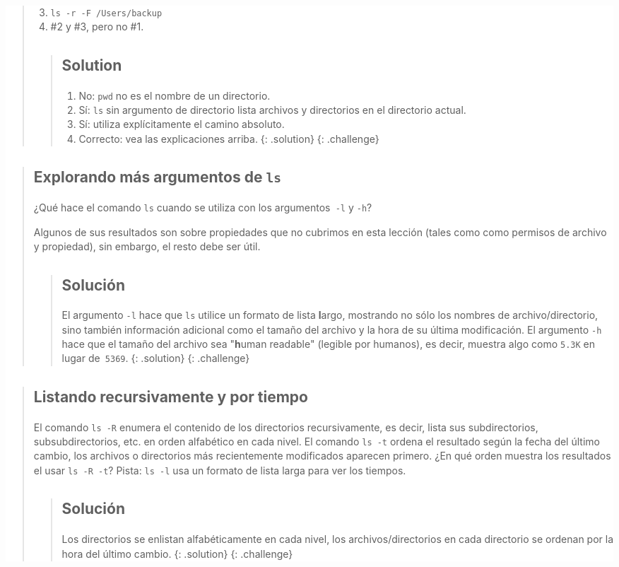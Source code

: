 > 3.  `ls -r -F /Users/backup`
> 4.  #2 y #3, pero no #1.
>
> > ## Solution
> >  1. No: `pwd` no es el nombre de un directorio.
> >  2. Sí: `ls` sin argumento de directorio lista archivos y directorios en el directorio actual.
> >  3. Sí: utiliza explícitamente el camino absoluto.
> >  4. Correcto: vea las explicaciones arriba.
> {: .solution}
{: .challenge}

> ## Explorando más argumentos de `ls`
>
> ¿Qué hace el comando `ls` cuando se utiliza con los argumentos` -l` y `-h`?
>
> Algunos de sus resultados son sobre propiedades que no cubrimos en esta lección (tales como
> como permisos de archivo y propiedad), sin embargo, el resto debe ser útil.
>
> > ## Solución
> > El argumento `-l` hace que `ls` utilice un formato de lista **l**argo, mostrando no sólo
> > los nombres de archivo/directorio, sino también información adicional como el tamaño del archivo
> > y la hora de su última modificación. El argumento `-h` hace que el tamaño del archivo sea
> > "**h**uman readable" (legible por humanos), es decir, muestra algo como `5.3K` en lugar de` 5369`.
> {: .solution}
{: .challenge}

> ## Listando recursivamente y por tiempo
>
> El comando `ls -R` enumera el contenido de los directorios recursivamente, es decir, lista
> sus subdirectorios, subsubdirectorios, etc. en orden alfabético
> en cada nivel. El comando `ls -t` ordena el resultado según la fecha del último cambio,
> los archivos o directorios más recientemente modificados aparecen primero.
> ¿En qué orden muestra los resultados el usar `ls -R -t`? Pista: `ls -l` usa un formato de lista larga para ver los tiempos.
>
> > ## Solución
> > Los directorios se enlistan alfabéticamente en cada nivel, los archivos/directorios
> > en cada directorio se ordenan por la hora del último cambio.
> {: .solution}
{: .challenge}
